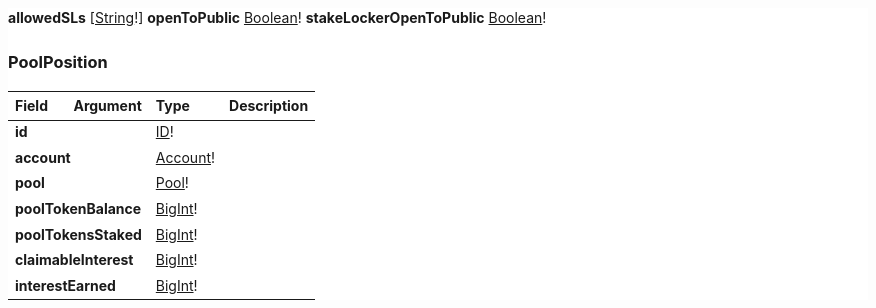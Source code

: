 <td colspan="2" valign="top"><strong>allowedSLs</strong></td>
<td valign="top">[<a href="#string">String</a>!]</td>
<td></td>
</tr>
<tr>
<td colspan="2" valign="top"><strong>openToPublic</strong></td>
<td valign="top"><a href="#boolean">Boolean</a>!</td>
<td></td>
</tr>
<tr>
<td colspan="2" valign="top"><strong>stakeLockerOpenToPublic</strong></td>
<td valign="top"><a href="#boolean">Boolean</a>!</td>
<td></td>
</tr>
</tbody>
</table>

### PoolPosition

<table>
<thead>
<tr>
<th align="left">Field</th>
<th align="right">Argument</th>
<th align="left">Type</th>
<th align="left">Description</th>
</tr>
</thead>
<tbody>
<tr>
<td colspan="2" valign="top"><strong>id</strong></td>
<td valign="top"><a href="#id">ID</a>!</td>
<td></td>
</tr>
<tr>
<td colspan="2" valign="top"><strong>account</strong></td>
<td valign="top"><a href="#account">Account</a>!</td>
<td></td>
</tr>
<tr>
<td colspan="2" valign="top"><strong>pool</strong></td>
<td valign="top"><a href="#pool">Pool</a>!</td>
<td></td>
</tr>
<tr>
<td colspan="2" valign="top"><strong>poolTokenBalance</strong></td>
<td valign="top"><a href="#bigint">BigInt</a>!</td>
<td></td>
</tr>
<tr>
<td colspan="2" valign="top"><strong>poolTokensStaked</strong></td>
<td valign="top"><a href="#bigint">BigInt</a>!</td>
<td></td>
</tr>
<tr>
<td colspan="2" valign="top"><strong>claimableInterest</strong></td>
<td valign="top"><a href="#bigint">BigInt</a>!</td>
<td></td>
</tr>
<tr>
<td colspan="2" valign="top"><strong>interestEarned</strong></td>
<td valign="top"><a href="#bigint">BigInt</a>!</td>
<td></td>
</tr>